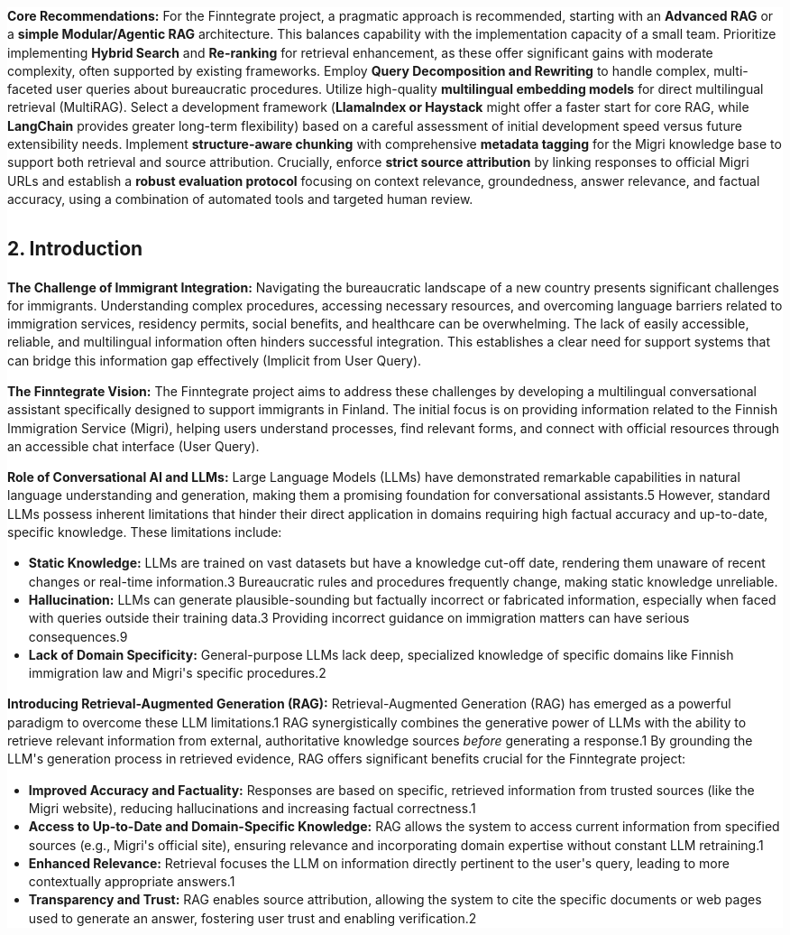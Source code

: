 **Core Recommendations:** For the Finntegrate project, a pragmatic approach is recommended, starting with an **Advanced RAG** or a **simple Modular/Agentic RAG** architecture. This balances capability with the implementation capacity of a small team. Prioritize implementing **Hybrid Search** and **Re-ranking** for retrieval enhancement, as these offer significant gains with moderate complexity, often supported by existing frameworks. Employ **Query Decomposition and Rewriting** to handle complex, multi-faceted user queries about bureaucratic procedures. Utilize high-quality **multilingual embedding models** for direct multilingual retrieval (MultiRAG). Select a development framework (**LlamaIndex or Haystack** might offer a faster start for core RAG, while **LangChain** provides greater long-term flexibility) based on a careful assessment of initial development speed versus future extensibility needs. Implement **structure-aware chunking** with comprehensive **metadata tagging** for the Migri knowledge base to support both retrieval and source attribution. Crucially, enforce **strict source attribution** by linking responses to official Migri URLs and establish a **robust evaluation protocol** focusing on context relevance, groundedness, answer relevance, and factual accuracy, using a combination of automated tools and targeted human review.

## **2\. Introduction**

**The Challenge of Immigrant Integration:** Navigating the bureaucratic landscape of a new country presents significant challenges for immigrants. Understanding complex procedures, accessing necessary resources, and overcoming language barriers related to immigration services, residency permits, social benefits, and healthcare can be overwhelming. The lack of easily accessible, reliable, and multilingual information often hinders successful integration. This establishes a clear need for support systems that can bridge this information gap effectively (Implicit from User Query).

**The Finntegrate Vision:** The Finntegrate project aims to address these challenges by developing a multilingual conversational assistant specifically designed to support immigrants in Finland. The initial focus is on providing information related to the Finnish Immigration Service (Migri), helping users understand processes, find relevant forms, and connect with official resources through an accessible chat interface (User Query).

**Role of Conversational AI and LLMs:** Large Language Models (LLMs) have demonstrated remarkable capabilities in natural language understanding and generation, making them a promising foundation for conversational assistants.5 However, standard LLMs possess inherent limitations that hinder their direct application in domains requiring high factual accuracy and up-to-date, specific knowledge. These limitations include:

* **Static Knowledge:** LLMs are trained on vast datasets but have a knowledge cut-off date, rendering them unaware of recent changes or real-time information.3 Bureaucratic rules and procedures frequently change, making static knowledge unreliable.  
* **Hallucination:** LLMs can generate plausible-sounding but factually incorrect or fabricated information, especially when faced with queries outside their training data.3 Providing incorrect guidance on immigration matters can have serious consequences.9  
* **Lack of Domain Specificity:** General-purpose LLMs lack deep, specialized knowledge of specific domains like Finnish immigration law and Migri's specific procedures.2

**Introducing Retrieval-Augmented Generation (RAG):** Retrieval-Augmented Generation (RAG) has emerged as a powerful paradigm to overcome these LLM limitations.1 RAG synergistically combines the generative power of LLMs with the ability to retrieve relevant information from external, authoritative knowledge sources *before* generating a response.1 By grounding the LLM's generation process in retrieved evidence, RAG offers significant benefits crucial for the Finntegrate project:

* **Improved Accuracy and Factuality:** Responses are based on specific, retrieved information from trusted sources (like the Migri website), reducing hallucinations and increasing factual correctness.1  
* **Access to Up-to-Date and Domain-Specific Knowledge:** RAG allows the system to access current information from specified sources (e.g., Migri's official site), ensuring relevance and incorporating domain expertise without constant LLM retraining.1  
* **Enhanced Relevance:** Retrieval focuses the LLM on information directly pertinent to the user's query, leading to more contextually appropriate answers.1  
* **Transparency and Trust:** RAG enables source attribution, allowing the system to cite the specific documents or web pages used to generate an answer, fostering user trust and enabling verification.2

